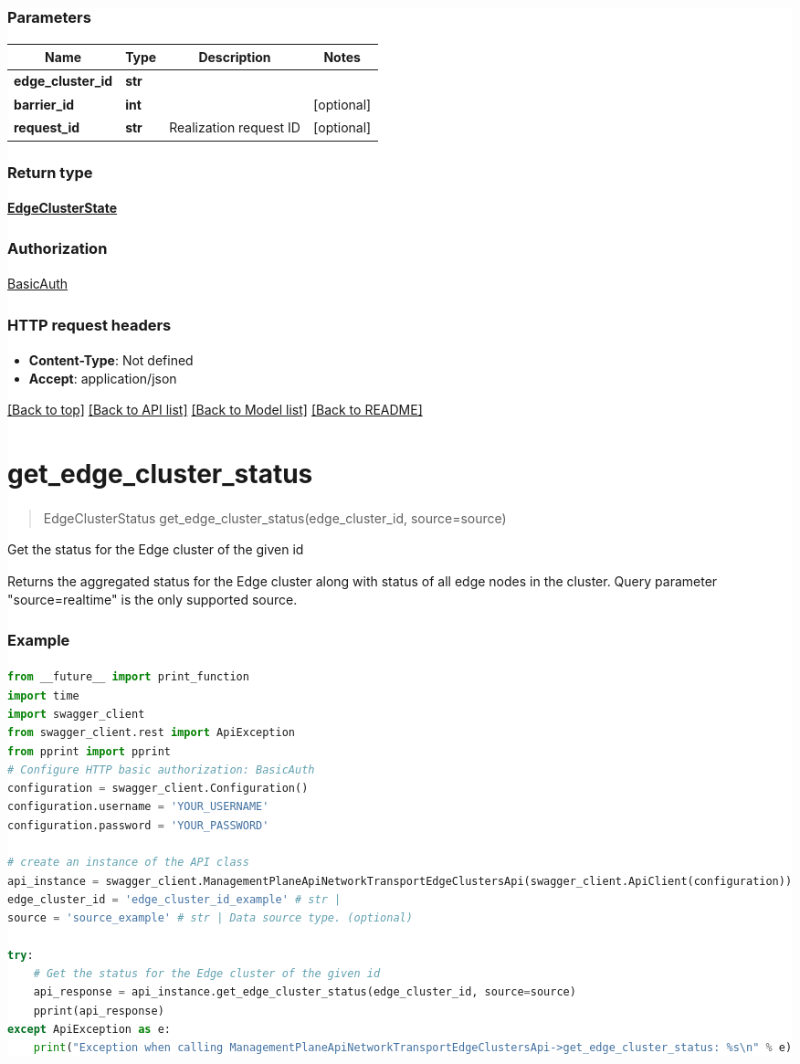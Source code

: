 ### Parameters

Name | Type | Description  | Notes
------------- | ------------- | ------------- | -------------
 **edge_cluster_id** | **str**|  | 
 **barrier_id** | **int**|  | [optional] 
 **request_id** | **str**| Realization request ID | [optional] 

### Return type

[**EdgeClusterState**](EdgeClusterState.md)

### Authorization

[BasicAuth](../README.md#BasicAuth)

### HTTP request headers

 - **Content-Type**: Not defined
 - **Accept**: application/json

[[Back to top]](#) [[Back to API list]](../README.md#documentation-for-api-endpoints) [[Back to Model list]](../README.md#documentation-for-models) [[Back to README]](../README.md)

# **get_edge_cluster_status**
> EdgeClusterStatus get_edge_cluster_status(edge_cluster_id, source=source)

Get the status for the Edge cluster of the given id

Returns the aggregated status for the Edge cluster along with status of all edge nodes in the cluster. Query parameter \"source=realtime\" is the only supported source. 

### Example
```python
from __future__ import print_function
import time
import swagger_client
from swagger_client.rest import ApiException
from pprint import pprint
# Configure HTTP basic authorization: BasicAuth
configuration = swagger_client.Configuration()
configuration.username = 'YOUR_USERNAME'
configuration.password = 'YOUR_PASSWORD'

# create an instance of the API class
api_instance = swagger_client.ManagementPlaneApiNetworkTransportEdgeClustersApi(swagger_client.ApiClient(configuration))
edge_cluster_id = 'edge_cluster_id_example' # str | 
source = 'source_example' # str | Data source type. (optional)

try:
    # Get the status for the Edge cluster of the given id
    api_response = api_instance.get_edge_cluster_status(edge_cluster_id, source=source)
    pprint(api_response)
except ApiException as e:
    print("Exception when calling ManagementPlaneApiNetworkTransportEdgeClustersApi->get_edge_cluster_status: %s\n" % e)
```
